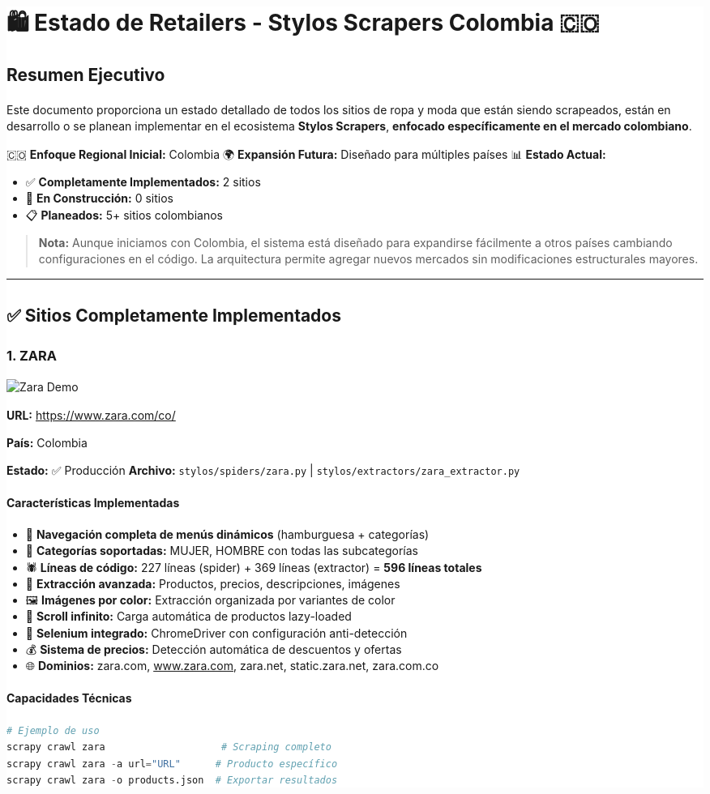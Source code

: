 # 🛍️ Estado de Retailers - Stylos Scrapers Colombia 🇨🇴

## Resumen Ejecutivo

Este documento proporciona un estado detallado de todos los sitios de ropa y moda que están siendo scrapeados, están en desarrollo o se planean implementar en el ecosistema **Stylos Scrapers**, **enfocado específicamente en el mercado colombiano**.

🇨🇴 **Enfoque Regional Inicial:** Colombia
🌍 **Expansión Futura:** Diseñado para múltiples países
📊 **Estado Actual:**
- ✅ **Completamente Implementados:** 2 sitios
- 🚧 **En Construcción:** 0 sitios  
- 📋 **Planeados:** 5+ sitios colombianos

> **Nota:** Aunque iniciamos con Colombia, el sistema está diseñado para expandirse fácilmente a otros países cambiando configuraciones en el código. La arquitectura permite agregar nuevos mercados sin modificaciones estructurales mayores.

---

## ✅ Sitios Completamente Implementados

### 1. ZARA

![Zara Demo](media/zara-demo.gif)

**URL:** https://www.zara.com/co/

**País:** Colombia

**Estado:** ✅ Producción
**Archivo:** `stylos/spiders/zara.py` | `stylos/extractors/zara_extractor.py`

#### Características Implementadas
- 🔄 **Navegación completa de menús dinámicos** (hamburguesa + categorías)
- 👕 **Categorías soportadas:** MUJER, HOMBRE con todas las subcategorías
- 🕷️ **Líneas de código:** 227 líneas (spider) + 369 líneas (extractor) = **596 líneas totales**
- 🎯 **Extracción avanzada:** Productos, precios, descripciones, imágenes
- 🖼️ **Imágenes por color:** Extracción organizada por variantes de color
- 📱 **Scroll infinito:** Carga automática de productos lazy-loaded
- 🚀 **Selenium integrado:** ChromeDriver con configuración anti-detección
- 💰 **Sistema de precios:** Detección automática de descuentos y ofertas
- 🌐 **Dominios:** zara.com, www.zara.com, zara.net, static.zara.net, zara.com.co

#### Capacidades Técnicas
```python
# Ejemplo de uso
scrapy crawl zara                    # Scraping completo
scrapy crawl zara -a url="URL"      # Producto específico
scrapy crawl zara -o products.json  # Exportar resultados
```
